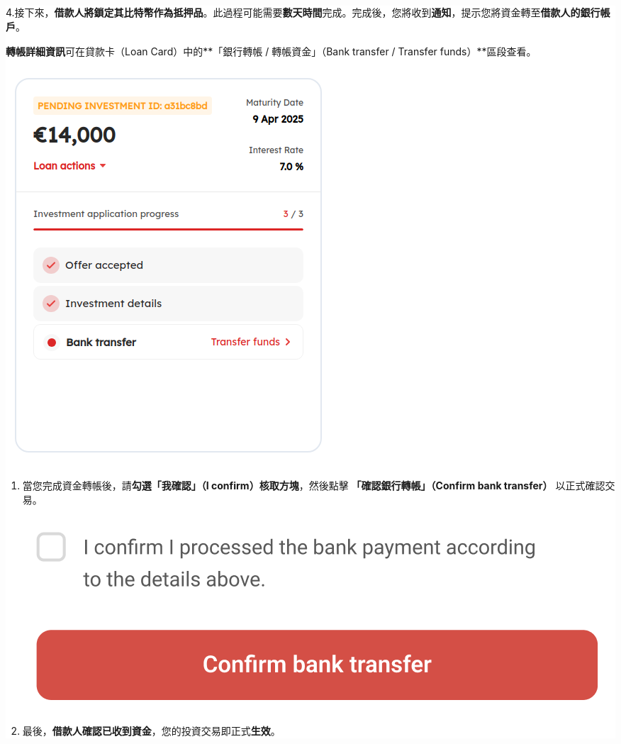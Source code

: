 4.接下來，**借款人將鎖定其比特幣作為抵押品**。此過程可能需要**數天時間**完成。完成後，您將收到**通知**，提示您將資金轉至**借款人的銀行帳戶**。

**轉帳詳細資訊**可在貸款卡（Loan Card）中的**「銀行轉帳 / 轉帳資金」（Bank transfer / Transfer funds）**區段查看。

![Untitled](../Firefish%20Guide%20b76f4536601b4088bd1c1b665ad08ddf/Untitled%2015.png)

1. 當您完成資金轉帳後，請**勾選「我確認」（I confirm）核取方塊**，然後點擊 **「確認銀行轉帳」（Confirm bank transfer）** 以正式確認交易。
    
    ![Untitled](../Firefish%20Guide%20b76f4536601b4088bd1c1b665ad08ddf/Untitled%2016.png)
    
2. 最後，**借款人確認已收到資金**，您的投資交易即正式**生效**。
    